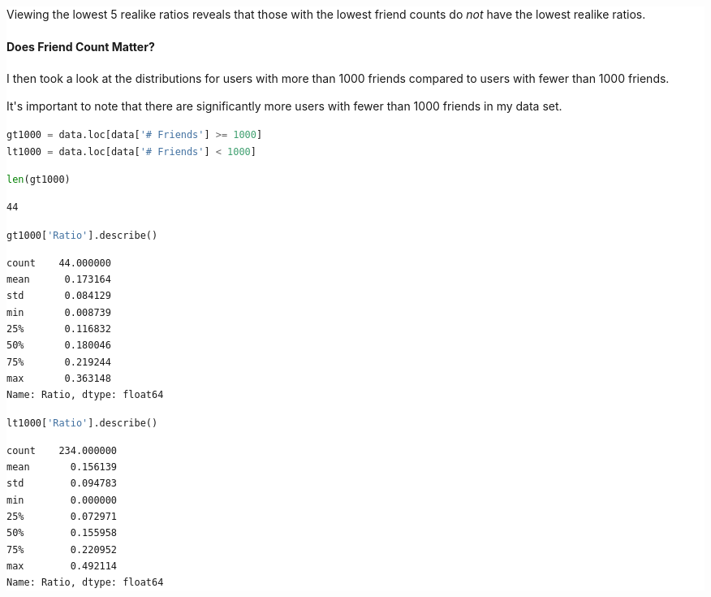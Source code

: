 

Viewing the lowest 5 realike ratios reveals that those with the lowest friend counts do *not* have the lowest realike ratios.

#### Does Friend Count Matter?

I then took a look at the distributions for users with more than 1000 friends compared to users with fewer than 1000 friends.

It's important to note that there are significantly more users with fewer than 1000 friends in my data set.


```python
gt1000 = data.loc[data['# Friends'] >= 1000]
lt1000 = data.loc[data['# Friends'] < 1000]
```


```python
len(gt1000)
```




    44




```python
gt1000['Ratio'].describe()
```




    count    44.000000
    mean      0.173164
    std       0.084129
    min       0.008739
    25%       0.116832
    50%       0.180046
    75%       0.219244
    max       0.363148
    Name: Ratio, dtype: float64




```python
lt1000['Ratio'].describe()
```




    count    234.000000
    mean       0.156139
    std        0.094783
    min        0.000000
    25%        0.072971
    50%        0.155958
    75%        0.220952
    max        0.492114
    Name: Ratio, dtype: float64
